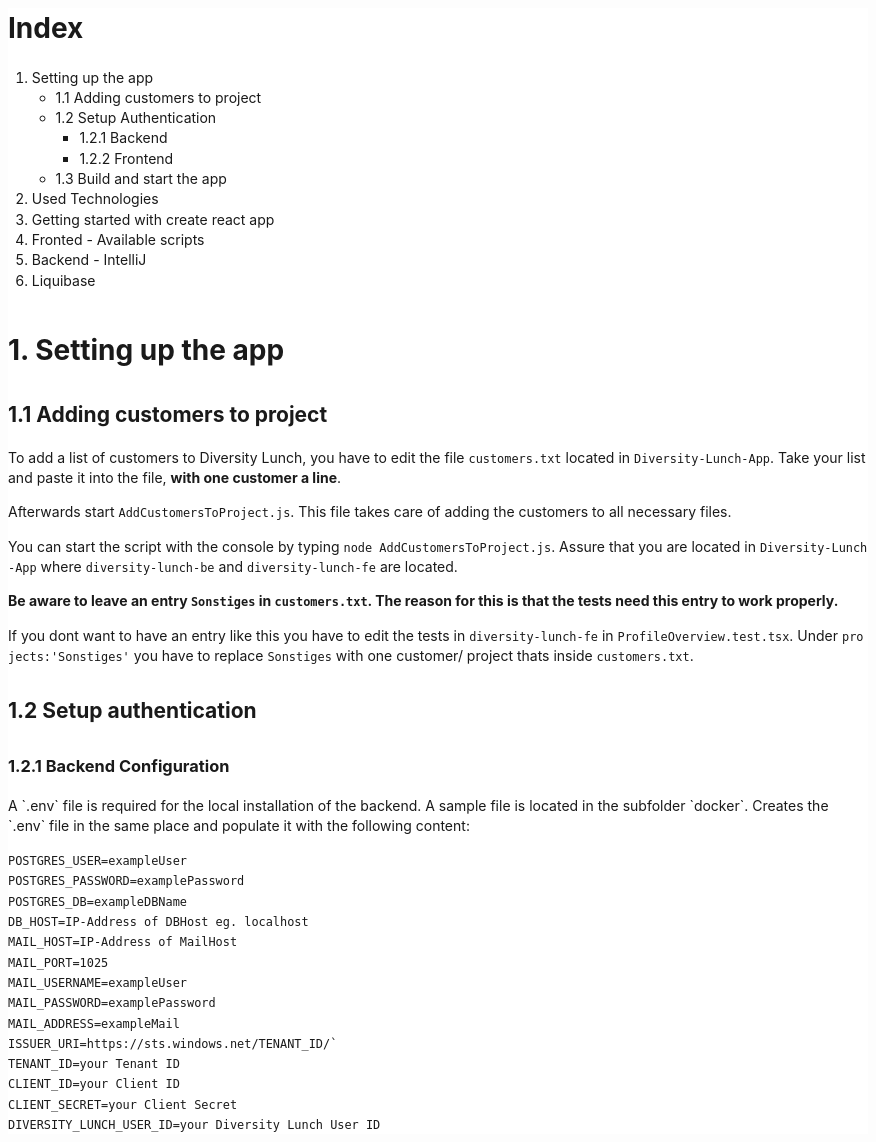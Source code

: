 <h1>Index</h1>

1. Setting up the app
    - 1.1 Adding customers to project
    - 1.2 Setup Authentication
        - 1.2.1 Backend 
        - 1.2.2 Frontend
    - 1.3 Build and start the app
2. Used Technologies
3. Getting started with create react app
4. Fronted - Available scripts
5. Backend - IntelliJ
6. Liquibase


<h1>1. Setting up the app</h1>
<h2>1.1 Adding customers to project</h2>

To add a list of customers to Diversity Lunch, you have to edit the file `customers.txt` located
in `Diversity-Lunch-App`. Take your list and paste it into the file, **with one customer a line**.

Afterwards start `AddCustomersToProject.js`. This file takes care of adding the customers to all necessary files.

You can start the script with the console by typing `node AddCustomersToProject.js`. Assure that you are
located in `Diversity-Lunch-App` where `diversity-lunch-be` and `diversity-lunch-fe` are located.

**Be aware to leave an entry `Sonstiges` in `customers.txt`. The reason for this is that the tests
need this entry to work properly.**

If you dont want to have an entry like this you have to edit the tests
in `diversity-lunch-fe` in `ProfileOverview.test.tsx`. Under `projects:'Sonstiges'` you have to replace `Sonstiges`
with one customer/ project thats inside `customers.txt`.


<h2>1.2 Setup authentication<h2>

<h3>1.2.1 Backend Configuration</h3>
A `.env` file is required for the local installation of the backend. A sample file is located in the subfolder  `docker`. Creates the `.env` file in the same place and populate it with the following content:

```
POSTGRES_USER=exampleUser
POSTGRES_PASSWORD=examplePassword
POSTGRES_DB=exampleDBName
DB_HOST=IP-Address of DBHost eg. localhost
MAIL_HOST=IP-Address of MailHost
MAIL_PORT=1025
MAIL_USERNAME=exampleUser
MAIL_PASSWORD=examplePassword
MAIL_ADDRESS=exampleMail
ISSUER_URI=https://sts.windows.net/TENANT_ID/`
TENANT_ID=your Tenant ID
CLIENT_ID=your Client ID
CLIENT_SECRET=your Client Secret
DIVERSITY_LUNCH_USER_ID=your Diversity Lunch User ID
```
